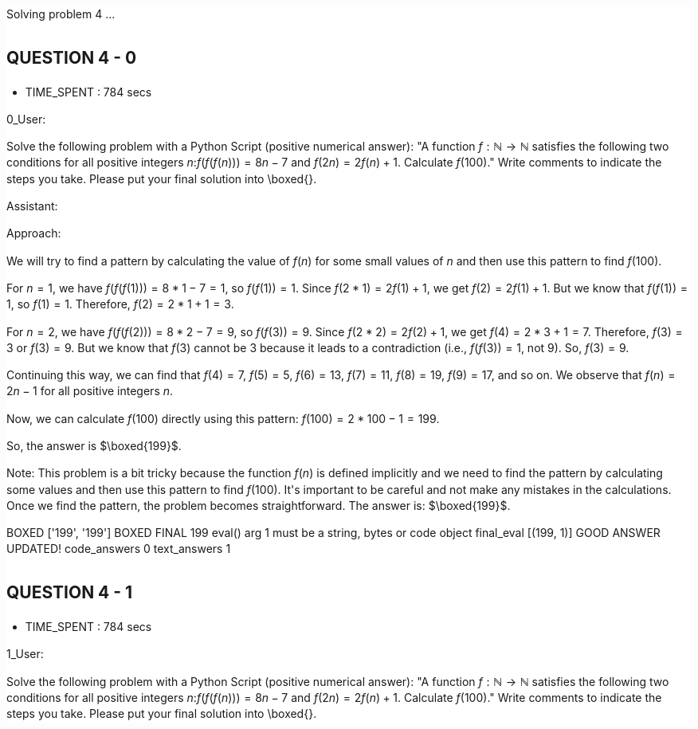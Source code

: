 Solving problem 4 ...



## QUESTION 4 - 0 
- TIME_SPENT : 784 secs

0_User:

Solve the following problem with a Python Script (positive numerical answer):
"A function $f: \mathbb N \to \mathbb N$ satisfies the following two conditions for all positive integers $n$:$f(f(f(n)))=8n-7$ and $f(2n)=2f(n)+1$. Calculate $f(100)$."
Write comments to indicate the steps you take. Please put your final solution into \boxed{}.

Assistant:

Approach:

 We will try to find a pattern by calculating the value of $f(n)$ for some small values of $n$ and then use this pattern to find $f(100)$.

For $n=1$, we have $f(f(f(1)))=8*1-7=1$, so $f(f(1))=1$. Since $f(2*1)=2f(1)+1$, we get $f(2)=2f(1)+1$. But we know that $f(f(1))=1$, so $f(1)=1$. Therefore, $f(2)=2*1+1=3$.

For $n=2$, we have $f(f(f(2)))=8*2-7=9$, so $f(f(3))=9$. Since $f(2*2)=2f(2)+1$, we get $f(4)=2*3+1=7$. Therefore, $f(3)=3$ or $f(3)=9$. But we know that $f(3)$ cannot be $3$ because it leads to a contradiction (i.e., $f(f(3))=1$, not $9$). So, $f(3)=9$.

Continuing this way, we can find that $f(4)=7$, $f(5)=5$, $f(6)=13$, $f(7)=11$, $f(8)=19$, $f(9)=17$, and so on. We observe that $f(n)=2n-1$ for all positive integers $n$.

Now, we can calculate $f(100)$ directly using this pattern: $f(100)=2*100-1=199$.

So, the answer is $\boxed{199}$.

Note: This problem is a bit tricky because the function $f(n)$ is defined implicitly and we need to find the pattern by calculating some values and then use this pattern to find $f(100)$. It's important to be careful and not make any mistakes in the calculations. Once we find the pattern, the problem becomes straightforward. The answer is: $\boxed{199}$.

BOXED ['199', '199']
BOXED FINAL 199
eval() arg 1 must be a string, bytes or code object final_eval
[(199, 1)]
GOOD ANSWER UPDATED!
code_answers 0 text_answers 1



## QUESTION 4 - 1 
- TIME_SPENT : 784 secs

1_User:

Solve the following problem with a Python Script (positive numerical answer):
"A function $f: \mathbb N \to \mathbb N$ satisfies the following two conditions for all positive integers $n$:$f(f(f(n)))=8n-7$ and $f(2n)=2f(n)+1$. Calculate $f(100)$."
Write comments to indicate the steps you take. Please put your final solution into \boxed{}.

